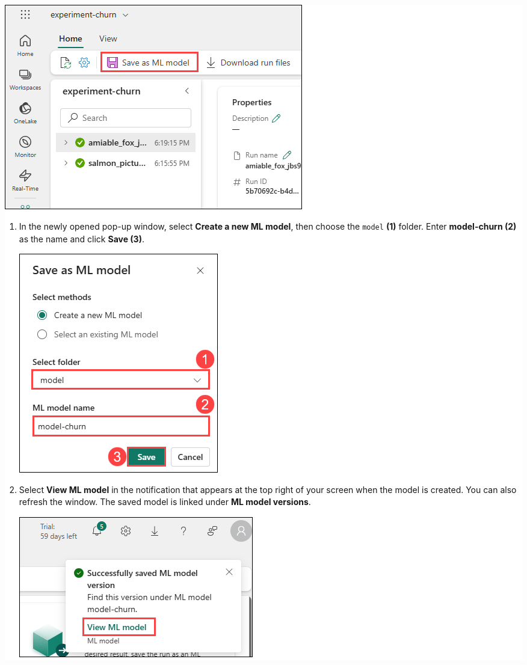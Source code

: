    ![](./Images/5.png)

1. In the newly opened pop-up window, select **Create a new ML model**, then choose the `model` **(1)** folder. Enter **model-churn (2)** as the name and click **Save (3)**.

    ![](./Images/4.png)

1. Select **View ML model** in the notification that appears at the top right of your screen when the model is created. You can also refresh the window. The saved model is linked under **ML model versions**.

   ![](./Images/3.png)

